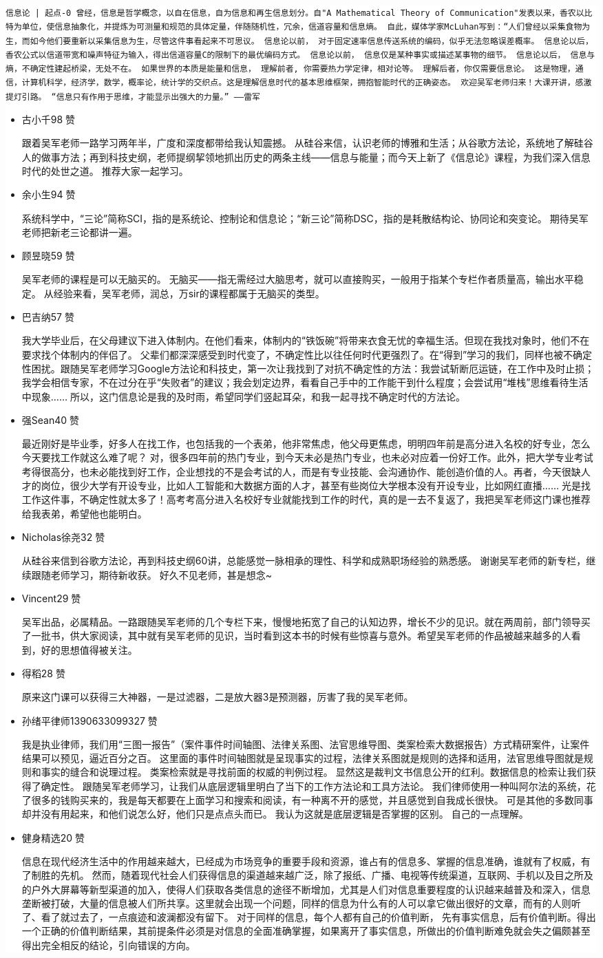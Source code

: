     信息论 | 起点-0 曾经，信息是哲学概念，以自在信息，自为信息和再生信息划分。自"A Mathematical Theory of Communication"发表以来，香农以比特为单位，使信息抽象化，并提炼为可测量和规范的具体定量，伴随随机性，冗余，信道容量和信息熵。 自此，媒体学家McLuhan写到：“人们曾经以采集食物为生，而如今他们要重新以采集信息为生，尽管这件事看起来不可思议。 信息论以前， 对于固定速率信息传送系统的编码，似乎无法忽略误差概率。 信息论以后， 香农公式以信道带宽和噪声特征为输入，得出信道容量C的限制下的最优编码方式。 信息论以前， 信息仅是某种事实或描述某事物的细节。 信息论以后， 信息与熵，不确定性建起桥梁，无处不在。 如果世界的本质是能量和信息， 理解前者, 你需要热力学定律，相对论等。 理解后者，你仅需要信息论。 这是物理，通信，计算机科学，经济学，数学，概率论，统计学的交织点。这是理解信息时代的基本思维框架，拥抱智能时代的正确姿态。 欢迎吴军老师归来！大课开讲，感激提灯引路。 “信息只有作用于思维，才能显示出强大的力量。” ——雷军


  - 古小千98 赞

    跟着吴军老师一路学习两年半，广度和深度都带给我认知震撼。 从硅谷来信，认识老师的博雅和生活；从谷歌方法论，系统地了解硅谷人的做事方法；再到科技史纲，老师提纲挈领地抓出历史的两条主线——信息与能量；而今天上新了《信息论》课程，为我们深入信息时代的处世之道。 推荐大家一起学习。


  - 余小生94 赞

    系统科学中，“三论”简称SCI，指的是系统论、控制论和信息论；“新三论”简称DSC，指的是耗散结构论、协同论和突变论。 期待吴军老师把新老三论都讲一遍。


  - 顾昱晓59 赞

    吴军老师的课程是可以无脑买的。 无脑买——指无需经过大脑思考，就可以直接购买，一般用于指某个专栏作者质量高，输出水平稳定。 从经验来看，吴军老师，润总，万sir的课程都属于无脑买的类型。


  - 巴吉纳57 赞

    我大学毕业后，在父母建议下进入体制内。在他们看来，体制内的“铁饭碗”将带来衣食无忧的幸福生活。但现在我找对象时，他们不在要求找个体制内的伴侣了。 父辈们都深深感受到时代变了，不确定性比以往任何时代更强烈了。在“得到”学习的我们，同样也被不确定性困扰。跟随吴军老师学习Google方法论和科技史，第一次让我找到了对抗不确定性的方法：我尝试斩断厄运链，在工作中及时止损；我学会相信专家，不在过分在乎“失败者”的建议；我会划定边界，看看自己手中的工作能干到什么程度；会尝试用“堆栈”思维看待生活中现象…… 所以，这门信息论是我的及时雨，希望同学们竖起耳朵，和我一起寻找不确定时代的方法论。


  - 强Sean40 赞

    最近刚好是毕业季，好多人在找工作，也包括我的一个表弟，他非常焦虑，他父母更焦虑，明明四年前是高分进入名校的好专业，怎么今天要找工作就这么难了呢？ 对，很多四年前的热门专业，到今天未必是热门专业，也未必对应着一份好工作。此外，把大学专业考试考得很高分，也未必能找到好工作，企业想找的不是会考试的人，而是有专业技能、会沟通协作、能创造价值的人。再者，今天很缺人才的岗位，很少大学有开设专业，比如人工智能和大数据方面的人才，甚至有些岗位大学根本没有开设专业，比如网红直播…… 光是找工作这件事，不确定性就太多了！高考考高分进入名校好专业就能找到工作的时代，真的是一去不复返了，我把吴军老师这门课也推荐给我表弟，希望他也能明白。


  - Nicholas徐尧32 赞

    从硅谷来信到谷歌方法论，再到科技史纲60讲，总能感觉一脉相承的理性、科学和成熟职场经验的熟悉感。 谢谢吴军老师的新专栏，继续跟随老师学习，期待新收获。 好久不见老师，甚是想念~


  - Vincent29 赞

    吴军出品，必属精品。一路跟随吴军老师的几个专栏下来，慢慢地拓宽了自己的认知边界，增长不少的见识。就在两周前，部门领导买了一批书，供大家阅读，其中就有吴军老师的见识，当时看到这本书的时候有些惊喜与意外。希望吴军老师的作品被越来越多的人看到，好的思想值得被关注。


  - 得稻28 赞

    原来这门课可以获得三大神器，一是过滤器，二是放大器3是预测器，厉害了我的吴军老师。


  - 孙绪平律师1390633099327 赞

    我是执业律师，我们用“三图一报告”（案件事件时间轴图、法律关系图、法官思维导图、类案检索大数据报告）方式精研案件，让案件结果可以预见，逼近百分之百。 这里面的事件时间轴图就是呈现事实的过程，法律关系图就是规则的选择和适用，法官思维导图就是规则和事实的缝合和说理过程。 类案检索就是寻找前面的权威的判例过程。 显然这是裁判文书信息公开的红利。数据信息的检索让我们获得了确定性。 跟随吴军老师学习，让我们从底层逻辑里明白了当下的工作方法论和工具方法论。 我们律师使用一种叫阿尔法的系统，花了很多的钱购买来的，我是每天都要在上面学习和搜索和阅读，有一种离不开的感觉，并且感觉到自我成长很快。 可是其他的多数同事却并没有用起来，和他们说怎么好，他们只是点点头而已。 我认为这就是底层逻辑是否掌握的区别。 自己的一点理解。


  - 健身精选20 赞

    信息在现代经济生活中的作用越来越大，已经成为市场竞争的重要手段和资源，谁占有的信息多、掌握的信息准确，谁就有了权威，有了制胜的先机。 然而，随着现代社会人们获得信息的渠道越来越广泛，除了报纸、广播、电视等传统渠道，互联网、手机以及目之所及的户外大屏幕等新型渠道的加入，使得人们获取各类信息的途径不断增加，尤其是人们对信息重要程度的认识越来越普及和深入，信息垄断被打破，大量的信息被人们所共享。这里就会出现一个问题，同样的信息为什么有的人可以拿它做出很好的文章，而有的人则听了、看了就过去了，一点痕迹和波澜都没有留下。 对于同样的信息，每个人都有自己的价值判断， 先有事实信息，后有价值判断。得出一个正确的价值判断结果，其前提条件必须是对信息的全面准确掌握，如果离开了事实信息，所做出的价值判断难免就会失之偏颇甚至得出完全相反的结论，引向错误的方向。
